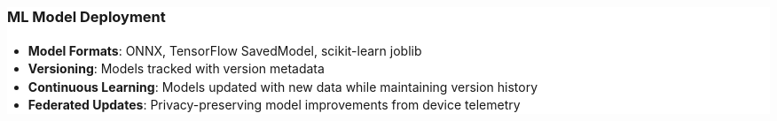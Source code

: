 ### ML Model Deployment
- **Model Formats**: ONNX, TensorFlow SavedModel, scikit-learn joblib
- **Versioning**: Models tracked with version metadata
- **Continuous Learning**: Models updated with new data while maintaining version history
- **Federated Updates**: Privacy-preserving model improvements from device telemetry